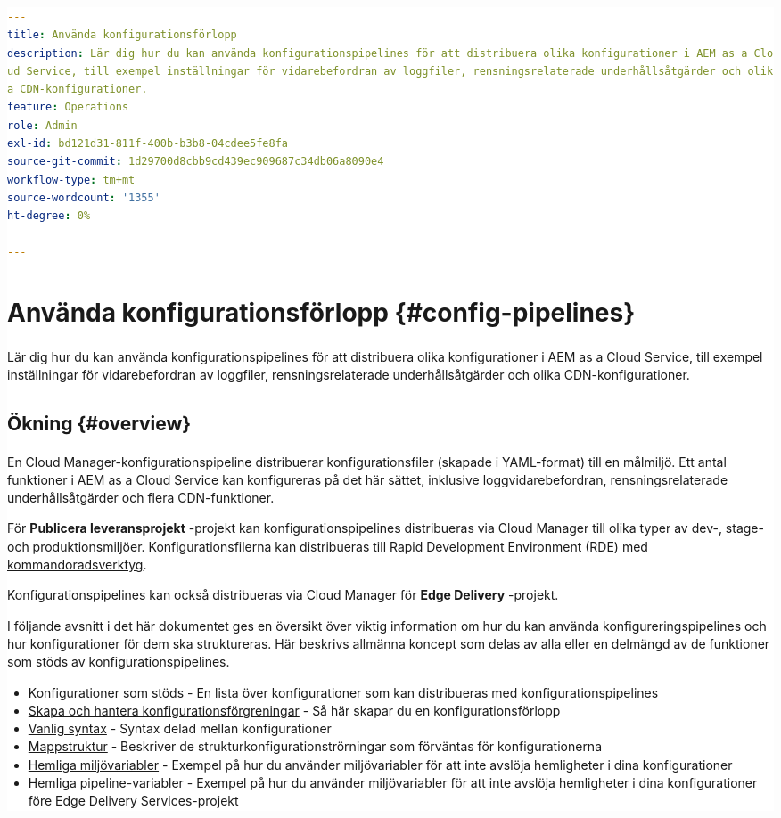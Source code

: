 ```yaml
---
title: Använda konfigurationsförlopp
description: Lär dig hur du kan använda konfigurationspipelines för att distribuera olika konfigurationer i AEM as a Cloud Service, till exempel inställningar för vidarebefordran av loggfiler, rensningsrelaterade underhållsåtgärder och olika CDN-konfigurationer.
feature: Operations
role: Admin
exl-id: bd121d31-811f-400b-b3b8-04cdee5fe8fa
source-git-commit: 1d29700d8cbb9cd439ec909687c34db06a8090e4
workflow-type: tm+mt
source-wordcount: '1355'
ht-degree: 0%

---
```


# Använda konfigurationsförlopp {#config-pipelines}

Lär dig hur du kan använda konfigurationspipelines för att distribuera olika konfigurationer i AEM as a Cloud Service, till exempel inställningar för vidarebefordran av loggfiler, rensningsrelaterade underhållsåtgärder och olika CDN-konfigurationer.

## Ökning {#overview}

En Cloud Manager-konfigurationspipeline distribuerar konfigurationsfiler (skapade i YAML-format) till en målmiljö. Ett antal funktioner i AEM as a Cloud Service kan konfigureras på det här sättet, inklusive loggvidarebefordran, rensningsrelaterade underhållsåtgärder och flera CDN-funktioner.

För **Publicera leveransprojekt** -projekt kan konfigurationspipelines distribueras via Cloud Manager till olika typer av dev-, stage- och produktionsmiljöer. Konfigurationsfilerna kan distribueras till Rapid Development Environment (RDE) med [kommandoradsverktyg](/help/implementing/developing/introduction/rapid-development-environments.md#deploy-config-pipeline).

Konfigurationspipelines kan också distribueras via Cloud Manager för **Edge Delivery** -projekt.

I följande avsnitt i det här dokumentet ges en översikt över viktig information om hur du kan använda konfigureringspipelines och hur konfigurationer för dem ska struktureras. Här beskrivs allmänna koncept som delas av alla eller en delmängd av de funktioner som stöds av konfigurationspipelines.

* [Konfigurationer som stöds](#configurations) - En lista över konfigurationer som kan distribueras med konfigurationspipelines
* [Skapa och hantera konfigurationsförgreningar](#creating-and-managing) - Så här skapar du en konfigurationsförlopp
* [Vanlig syntax](#common-syntax) - Syntax delad mellan konfigurationer
* [Mappstruktur](#folder-structure) - Beskriver de strukturkonfigurationströrningar som förväntas för konfigurationerna
* [Hemliga miljövariabler](#secret-env-vars) - Exempel på hur du använder miljövariabler för att inte avslöja hemligheter i dina konfigurationer
* [Hemliga pipeline-variabler](#secret-pipeline-vars) - Exempel på hur du använder miljövariabler för att inte avslöja hemligheter i dina konfigurationer före Edge Delivery Services-projekt
